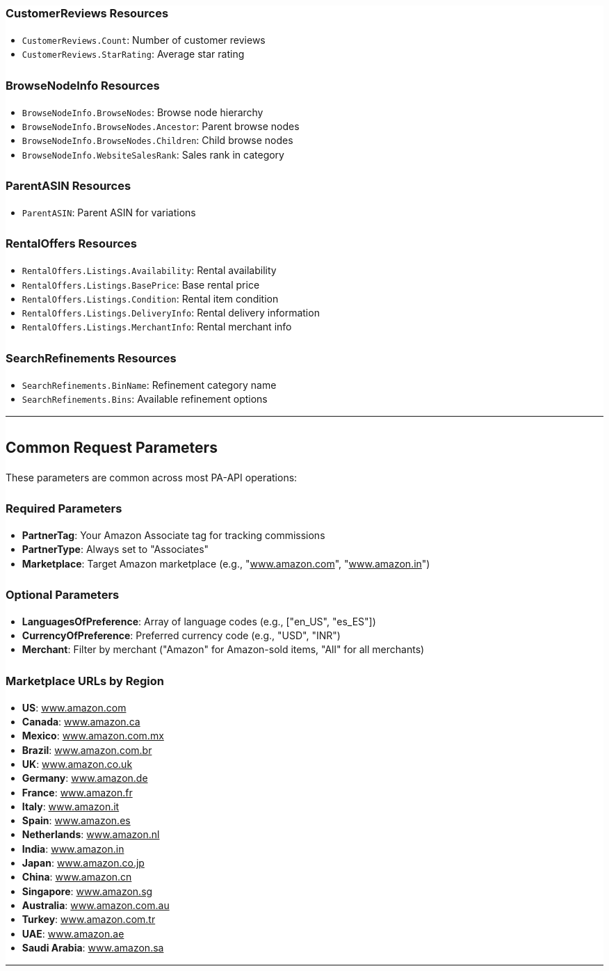 ### CustomerReviews Resources
- `CustomerReviews.Count`: Number of customer reviews
- `CustomerReviews.StarRating`: Average star rating

### BrowseNodeInfo Resources
- `BrowseNodeInfo.BrowseNodes`: Browse node hierarchy
- `BrowseNodeInfo.BrowseNodes.Ancestor`: Parent browse nodes
- `BrowseNodeInfo.BrowseNodes.Children`: Child browse nodes
- `BrowseNodeInfo.WebsiteSalesRank`: Sales rank in category

### ParentASIN Resources
- `ParentASIN`: Parent ASIN for variations

### RentalOffers Resources
- `RentalOffers.Listings.Availability`: Rental availability
- `RentalOffers.Listings.BasePrice`: Base rental price
- `RentalOffers.Listings.Condition`: Rental item condition
- `RentalOffers.Listings.DeliveryInfo`: Rental delivery information
- `RentalOffers.Listings.MerchantInfo`: Rental merchant info

### SearchRefinements Resources
- `SearchRefinements.BinName`: Refinement category name
- `SearchRefinements.Bins`: Available refinement options

---

## Common Request Parameters

These parameters are common across most PA-API operations:

### Required Parameters
- **PartnerTag**: Your Amazon Associate tag for tracking commissions
- **PartnerType**: Always set to "Associates"
- **Marketplace**: Target Amazon marketplace (e.g., "www.amazon.com", "www.amazon.in")

### Optional Parameters
- **LanguagesOfPreference**: Array of language codes (e.g., ["en_US", "es_ES"])
- **CurrencyOfPreference**: Preferred currency code (e.g., "USD", "INR")
- **Merchant**: Filter by merchant ("Amazon" for Amazon-sold items, "All" for all merchants)

### Marketplace URLs by Region
- **US**: www.amazon.com
- **Canada**: www.amazon.ca
- **Mexico**: www.amazon.com.mx
- **Brazil**: www.amazon.com.br
- **UK**: www.amazon.co.uk
- **Germany**: www.amazon.de
- **France**: www.amazon.fr
- **Italy**: www.amazon.it
- **Spain**: www.amazon.es
- **Netherlands**: www.amazon.nl
- **India**: www.amazon.in
- **Japan**: www.amazon.co.jp
- **China**: www.amazon.cn
- **Singapore**: www.amazon.sg
- **Australia**: www.amazon.com.au
- **Turkey**: www.amazon.com.tr
- **UAE**: www.amazon.ae
- **Saudi Arabia**: www.amazon.sa

---